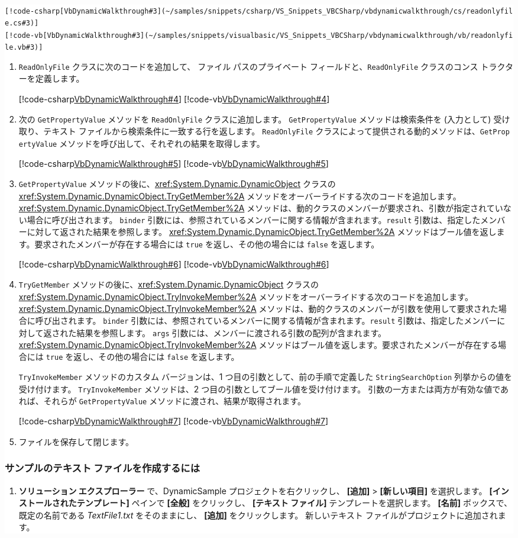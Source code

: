    [!code-csharp[VbDynamicWalkthrough#3](~/samples/snippets/csharp/VS_Snippets_VBCSharp/vbdynamicwalkthrough/cs/readonlyfile.cs#3)]
    [!code-vb[VbDynamicWalkthrough#3](~/samples/snippets/visualbasic/VS_Snippets_VBCSharp/vbdynamicwalkthrough/vb/readonlyfile.vb#3)]

1. `ReadOnlyFile` クラスに次のコードを追加して、 ファイル パスのプライベート フィールドと、`ReadOnlyFile` クラスのコンス トラクターを定義します。

    [!code-csharp[VbDynamicWalkthrough#4](~/samples/snippets/csharp/VS_Snippets_VBCSharp/vbdynamicwalkthrough/cs/readonlyfile.cs#4)]
    [!code-vb[VbDynamicWalkthrough#4](~/samples/snippets/visualbasic/VS_Snippets_VBCSharp/vbdynamicwalkthrough/vb/readonlyfile.vb#4)]

1. 次の `GetPropertyValue` メソッドを `ReadOnlyFile` クラスに追加します。 `GetPropertyValue` メソッドは検索条件を (入力として) 受け取り、テキスト ファイルから検索条件に一致する行を返します。 `ReadOnlyFile` クラスによって提供される動的メソッドは、`GetPropertyValue` メソッドを呼び出して、それぞれの結果を取得します。

    [!code-csharp[VbDynamicWalkthrough#5](~/samples/snippets/csharp/VS_Snippets_VBCSharp/vbdynamicwalkthrough/cs/readonlyfile.cs#5)]
    [!code-vb[VbDynamicWalkthrough#5](~/samples/snippets/visualbasic/VS_Snippets_VBCSharp/vbdynamicwalkthrough/vb/readonlyfile.vb#5)]

1. `GetPropertyValue` メソッドの後に、<xref:System.Dynamic.DynamicObject> クラスの <xref:System.Dynamic.DynamicObject.TryGetMember%2A> メソッドをオーバーライドする次のコードを追加します。 <xref:System.Dynamic.DynamicObject.TryGetMember%2A> メソッドは、動的クラスのメンバーが要求され、引数が指定されていない場合に呼び出されます。 `binder` 引数には、参照されているメンバーに関する情報が含まれます。`result` 引数は、指定したメンバーに対して返された結果を参照します。 <xref:System.Dynamic.DynamicObject.TryGetMember%2A> メソッドはブール値を返します。要求されたメンバーが存在する場合には `true` を返し、その他の場合には `false` を返します。

    [!code-csharp[VbDynamicWalkthrough#6](~/samples/snippets/csharp/VS_Snippets_VBCSharp/vbdynamicwalkthrough/cs/readonlyfile.cs#6)]
    [!code-vb[VbDynamicWalkthrough#6](~/samples/snippets/visualbasic/VS_Snippets_VBCSharp/vbdynamicwalkthrough/vb/readonlyfile.vb#6)]

1. `TryGetMember` メソッドの後に、<xref:System.Dynamic.DynamicObject> クラスの <xref:System.Dynamic.DynamicObject.TryInvokeMember%2A> メソッドをオーバーライドする次のコードを追加します。 <xref:System.Dynamic.DynamicObject.TryInvokeMember%2A> メソッドは、動的クラスのメンバーが引数を使用して要求された場合に呼び出されます。 `binder` 引数には、参照されているメンバーに関する情報が含まれます。`result` 引数は、指定したメンバーに対して返された結果を参照します。 `args` 引数には、メンバーに渡される引数の配列が含まれます。 <xref:System.Dynamic.DynamicObject.TryInvokeMember%2A> メソッドはブール値を返します。要求されたメンバーが存在する場合には `true` を返し、その他の場合には `false` を返します。

    `TryInvokeMember` メソッドのカスタム バージョンは、1 つ目の引数として、前の手順で定義した `StringSearchOption` 列挙からの値を受け付けます。 `TryInvokeMember` メソッドは、2 つ目の引数としてブール値を受け付けます。 引数の一方または両方が有効な値であれば、それらが `GetPropertyValue` メソッドに渡され、結果が取得されます。

    [!code-csharp[VbDynamicWalkthrough#7](~/samples/snippets/csharp/VS_Snippets_VBCSharp/vbdynamicwalkthrough/cs/readonlyfile.cs#7)]
    [!code-vb[VbDynamicWalkthrough#7](~/samples/snippets/visualbasic/VS_Snippets_VBCSharp/vbdynamicwalkthrough/vb/readonlyfile.vb#7)]

1. ファイルを保存して閉じます。

### <a name="to-create-a-sample-text-file"></a>サンプルのテキスト ファイルを作成するには

1. **ソリューション エクスプローラー** で、DynamicSample プロジェクトを右クリックし、 **[追加]**  >  **[新しい項目]** を選択します。 **[インストールされたテンプレート]** ペインで **[全般]** をクリックし、 **[テキスト ファイル]** テンプレートを選択します。 **[名前]** ボックスで、既定の名前である *TextFile1.txt* をそのままにし、 **[追加]** をクリックします。 新しいテキスト ファイルがプロジェクトに追加されます。
